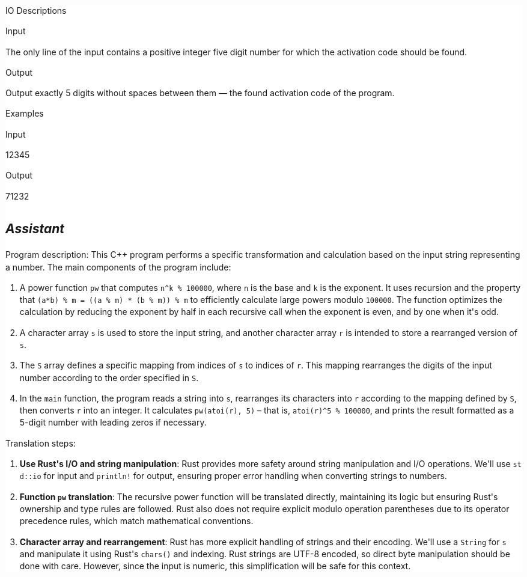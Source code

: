 IO Descriptions

Input

The only line of the input contains a positive integer five digit number for which the activation code should be found.

Output

Output exactly 5 digits without spaces between them — the found activation code of the program.

Examples

Input

12345


Output

71232

## *Assistant*

Program description:
This C++ program performs a specific transformation and calculation based on the input string representing a number. The main components of the program include:

1. A power function `pw` that computes `n^k % 100000`, where `n` is the base and `k` is the exponent. It uses recursion and the property that `(a*b) % m = ((a % m) * (b % m)) % m` to efficiently calculate large powers modulo `100000`. The function optimizes the calculation by reducing the exponent by half in each recursive call when the exponent is even, and by one when it's odd.

2. A character array `s` is used to store the input string, and another character array `r` is intended to store a rearranged version of `s`.

3. The `S` array defines a specific mapping from indices of `s` to indices of `r`. This mapping rearranges the digits of the input number according to the order specified in `S`.

4. In the `main` function, the program reads a string into `s`, rearranges its characters into `r` according to the mapping defined by `S`, then converts `r` into an integer. It calculates `pw(atoi(r), 5)` – that is, `atoi(r)^5 % 100000`, and prints the result formatted as a 5-digit number with leading zeros if necessary.

Translation steps:
1. **Use Rust's I/O and string manipulation**: Rust provides more safety around string manipulation and I/O operations. We'll use `std::io` for input and `println!` for output, ensuring proper error handling when converting strings to numbers.

2. **Function `pw` translation**: The recursive power function will be translated directly, maintaining its logic but ensuring Rust's ownership and type rules are followed. Rust also does not require explicit modulo operation parentheses due to its operator precedence rules, which match mathematical conventions.

3. **Character array and rearrangement**: Rust has more explicit handling of strings and their encoding. We'll use a `String` for `s` and manipulate it using Rust's `chars()` and indexing. Rust strings are UTF-8 encoded, so direct byte manipulation should be done with care. However, since the input is numeric, this simplification will be safe for this context.
